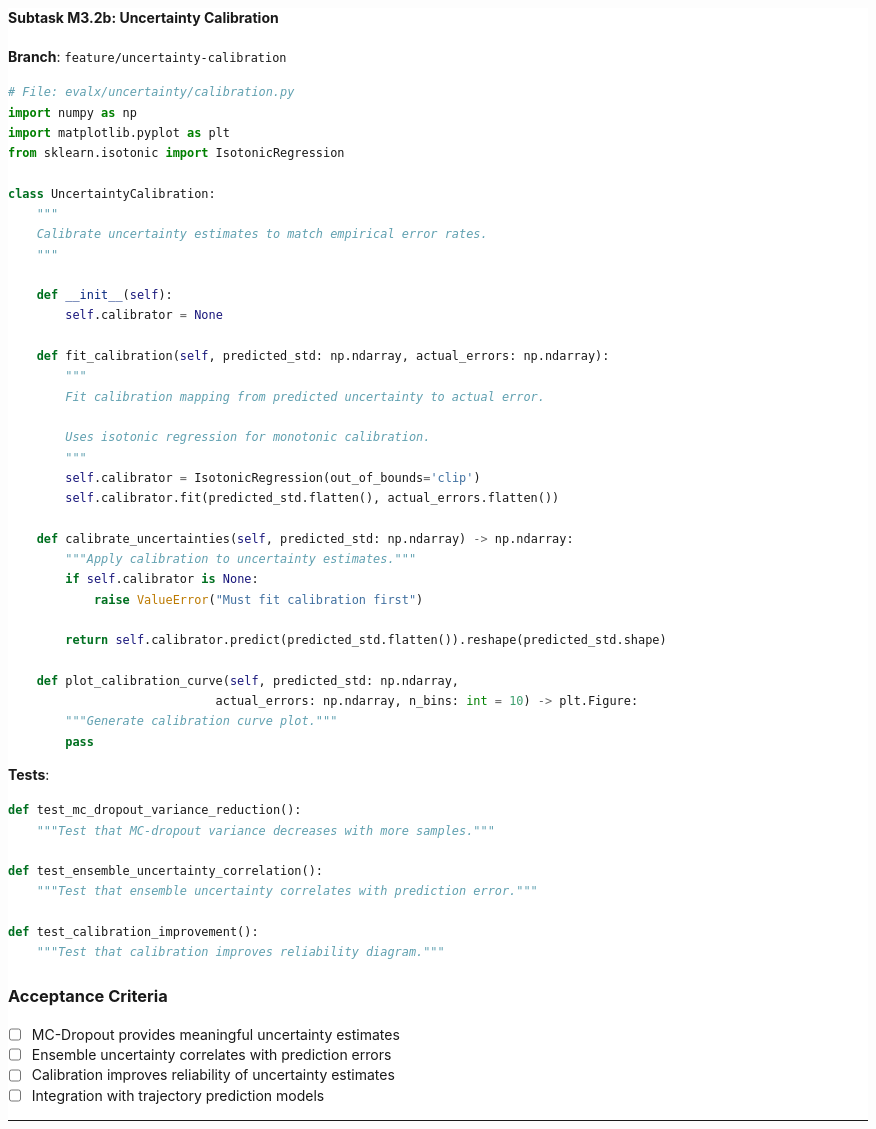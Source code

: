 #### Subtask M3.2b: Uncertainty Calibration
**Branch**: `feature/uncertainty-calibration`

```python
# File: evalx/uncertainty/calibration.py
import numpy as np
import matplotlib.pyplot as plt
from sklearn.isotonic import IsotonicRegression

class UncertaintyCalibration:
    """
    Calibrate uncertainty estimates to match empirical error rates.
    """

    def __init__(self):
        self.calibrator = None

    def fit_calibration(self, predicted_std: np.ndarray, actual_errors: np.ndarray):
        """
        Fit calibration mapping from predicted uncertainty to actual error.

        Uses isotonic regression for monotonic calibration.
        """
        self.calibrator = IsotonicRegression(out_of_bounds='clip')
        self.calibrator.fit(predicted_std.flatten(), actual_errors.flatten())

    def calibrate_uncertainties(self, predicted_std: np.ndarray) -> np.ndarray:
        """Apply calibration to uncertainty estimates."""
        if self.calibrator is None:
            raise ValueError("Must fit calibration first")

        return self.calibrator.predict(predicted_std.flatten()).reshape(predicted_std.shape)

    def plot_calibration_curve(self, predicted_std: np.ndarray,
                             actual_errors: np.ndarray, n_bins: int = 10) -> plt.Figure:
        """Generate calibration curve plot."""
        pass
```

**Tests**:
```python
def test_mc_dropout_variance_reduction():
    """Test that MC-dropout variance decreases with more samples."""

def test_ensemble_uncertainty_correlation():
    """Test that ensemble uncertainty correlates with prediction error."""

def test_calibration_improvement():
    """Test that calibration improves reliability diagram."""
```

### Acceptance Criteria
- [ ] MC-Dropout provides meaningful uncertainty estimates
- [ ] Ensemble uncertainty correlates with prediction errors
- [ ] Calibration improves reliability of uncertainty estimates
- [ ] Integration with trajectory prediction models

---